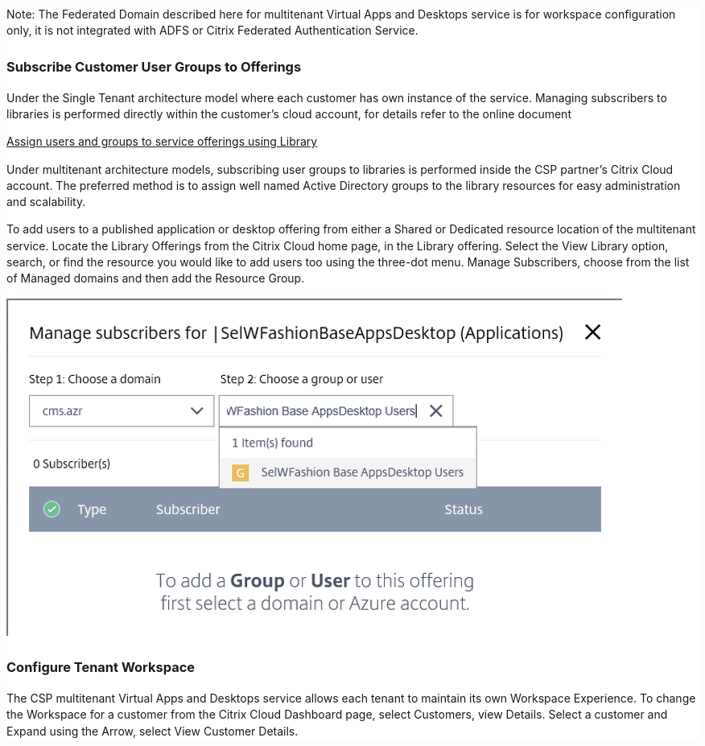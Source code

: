 Note: The Federated Domain described here for multitenant Virtual Apps and Desktops service is for workspace configuration only, it is not integrated with ADFS or Citrix Federated Authentication Service.

### Subscribe Customer User Groups to Offerings

Under the Single Tenant architecture model where each customer has own instance of the service. Managing subscribers to libraries is performed directly within the customer’s cloud account, for details refer to the online document

[Assign users and groups to service offerings using Library](/en-us/citrix-cloud/citrix-cloud-management/assign-users-to-offerings-using-library.html)

Under multitenant architecture models, subscribing user groups to libraries is performed inside the CSP partner’s Citrix Cloud account. The preferred method is to assign well named Active Directory groups to the library resources for easy administration and scalability.

To add users to a published application or desktop offering from either a Shared or Dedicated resource location of the multitenant service. Locate the Library Offerings from the Citrix Cloud home page, in the Library offering. Select the View Library option, search, or find the resource you would like to add users too using the three-dot menu. Manage Subscribers, choose from the list of Managed domains and then add the Resource Group.

[![CSP-Image-038](/en-us/tech-zone/design/media/reference-architectures_csp-cvads_038.png)](/en-us/tech-zone/design/media/reference-architectures_csp-cvads_038.png)

### Configure Tenant Workspace

The CSP multitenant Virtual Apps and Desktops service allows each tenant to maintain its own Workspace Experience.
To change the Workspace for a customer from the Citrix Cloud Dashboard page, select Customers, view Details.
Select a customer and Expand using the Arrow, select View Customer Details.
